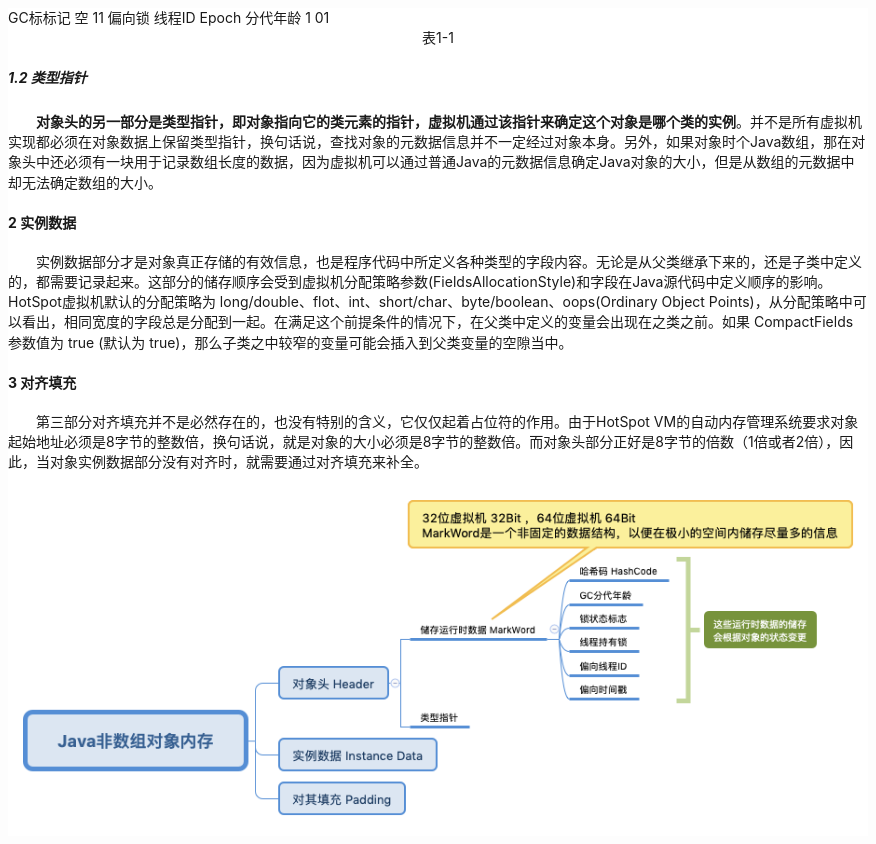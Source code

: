  <tr height=24 style='height:18.0pt'>
  <td height=24 class=xl67 style='height:18.0pt;border-top:none'>GC标标记</td>
  <td colspan=4 class=xl67 style='border-left:none'>空</td>
  <td class=xl67 style='border-top:none;border-left:none'>11</td>
 </tr>
 <tr height=24 style='height:18.0pt'>
  <td height=24 class=xl67 style='height:18.0pt;border-top:none'>偏向锁</td>
  <td class=xl67 style='border-top:none;border-left:none'>线程ID</td>
  <td class=xl67 style='border-top:none;border-left:none'>Epoch</td>
  <td class=xl67 style='border-top:none;border-left:none'>分代年龄</td>
  <td class=xl67 style='border-top:none;border-left:none'>1</td>
  <td class=xl67 style='border-top:none;border-left:none'>01</td>
 </tr>
 <![if supportMisalignedColumns]>
 <tr height=0 style='display:none'>
  <td width=145 style='width:109pt'></td>
  <td width=93 style='width:70pt'></td>
  <td width=93 style='width:70pt'></td>
  <td width=119 style='width:89pt'></td>
  <td width=119 style='width:89pt'></td>
  <td width=116 style='width:87pt'></td>
 </tr>
 <![endif]>
</table>

</div>



</body>
<center>表1-1</center>

##### 1.2 类型指针
&emsp;&emsp;**对象头的另一部分是类型指针，即对象指向它的类元素的指针，虚拟机通过该指针来确定这个对象是哪个类的实例**。并不是所有虚拟机实现都必须在对象数据上保留类型指针，换句话说，查找对象的元数据信息并不一定经过对象本身。另外，如果对象时个Java数组，那在对象头中还必须有一块用于记录数组长度的数据，因为虚拟机可以通过普通Java的元数据信息确定Java对象的大小，但是从数组的元数据中却无法确定数组的大小。

#### 2 实例数据
&emsp;&emsp;实例数据部分才是对象真正存储的有效信息，也是程序代码中所定义各种类型的字段内容。无论是从父类继承下来的，还是子类中定义的，都需要记录起来。这部分的储存顺序会受到虚拟机分配策略参数(FieldsAllocationStyle)和字段在Java源代码中定义顺序的影响。HotSpot虚拟机默认的分配策略为 long/double、flot、int、short/char、byte/boolean、oops(Ordinary Object Points)，从分配策略中可以看出，相同宽度的字段总是分配到一起。在满足这个前提条件的情况下，在父类中定义的变量会出现在之类之前。如果 CompactFields 参数值为 true (默认为 true)，那么子类之中较窄的变量可能会插入到父类变量的空隙当中。

#### 3 对齐填充
&emsp;&emsp;第三部分对齐填充并不是必然存在的，也没有特别的含义，它仅仅起着占位符的作用。由于HotSpot VM的自动内存管理系统要求对象起始地址必须是8字节的整数倍，换句话说，就是对象的大小必须是8字节的整数倍。而对象头部分正好是8字节的倍数（1倍或者2倍），因此，当对象实例数据部分没有对齐时，就需要通过对齐填充来补全。

![](resources/image/1-3.png)
